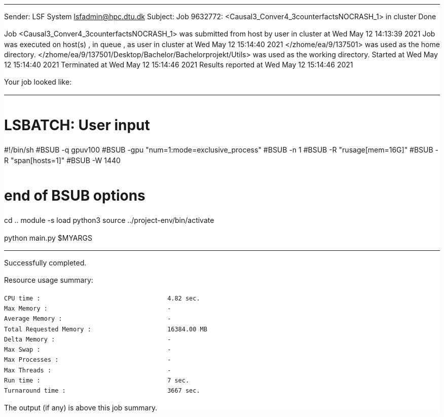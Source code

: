 ------------------------------------------------------------
Sender: LSF System <lsfadmin@hpc.dtu.dk>
Subject: Job 9632772: <Causal3_Conver4_3counterfactsNOCRASH_1> in cluster <dcc> Done

Job <Causal3_Conver4_3counterfactsNOCRASH_1> was submitted from host <gbarlogin1> by user <s183914> in cluster <dcc> at Wed May 12 14:13:39 2021
Job was executed on host(s) <n-62-20-11>, in queue <gpuv100>, as user <s183914> in cluster <dcc> at Wed May 12 15:14:40 2021
</zhome/ea/9/137501> was used as the home directory.
</zhome/ea/9/137501/Desktop/Bachelor/Bachelorprojekt/Utils> was used as the working directory.
Started at Wed May 12 15:14:40 2021
Terminated at Wed May 12 15:14:46 2021
Results reported at Wed May 12 15:14:46 2021

Your job looked like:

------------------------------------------------------------
# LSBATCH: User input
#!/bin/sh
#BSUB -q gpuv100
#BSUB -gpu "num=1:mode=exclusive_process"
#BSUB -n 1
#BSUB -R "rusage[mem=16G]"
#BSUB -R "span[hosts=1]"
#BSUB -W 1440
# end of BSUB options
cd ..
module -s load python3
source ../project-env/bin/activate

python main.py $MYARGS


------------------------------------------------------------

Successfully completed.

Resource usage summary:

    CPU time :                                   4.82 sec.
    Max Memory :                                 -
    Average Memory :                             -
    Total Requested Memory :                     16384.00 MB
    Delta Memory :                               -
    Max Swap :                                   -
    Max Processes :                              -
    Max Threads :                                -
    Run time :                                   7 sec.
    Turnaround time :                            3667 sec.

The output (if any) is above this job summary.

